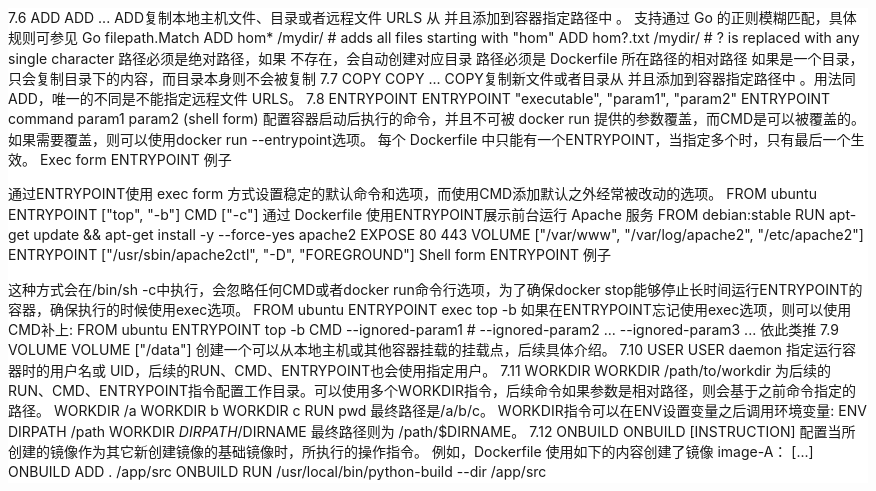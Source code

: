  7.6 ADD
ADD <src>... <dest>
ADD复制本地主机文件、目录或者远程文件 URLS 从 并且添加到容器指定路径中 。
支持通过 Go 的正则模糊匹配，具体规则可参见 Go filepath.Match
ADD hom* /mydir/        # adds all files starting with "hom"
ADD hom?.txt /mydir/    # ? is replaced with any single character
路径必须是绝对路径，如果 不存在，会自动创建对应目录
路径必须是 Dockerfile 所在路径的相对路径
如果是一个目录，只会复制目录下的内容，而目录本身则不会被复制
 7.7 COPY
COPY <src>... <dest>
COPY复制新文件或者目录从 并且添加到容器指定路径中 。用法同ADD，唯一的不同是不能指定远程文件 URLS。
 7.8 ENTRYPOINT
ENTRYPOINT "executable", "param1", "param2"
ENTRYPOINT command param1 param2 (shell form)
配置容器启动后执行的命令，并且不可被 docker run 提供的参数覆盖，而CMD是可以被覆盖的。如果需要覆盖，则可以使用docker run --entrypoint选项。
每个 Dockerfile 中只能有一个ENTRYPOINT，当指定多个时，只有最后一个生效。
Exec form ENTRYPOINT 例子

通过ENTRYPOINT使用 exec form 方式设置稳定的默认命令和选项，而使用CMD添加默认之外经常被改动的选项。
FROM ubuntu
ENTRYPOINT ["top", "-b"]
CMD ["-c"]
通过 Dockerfile 使用ENTRYPOINT展示前台运行 Apache 服务
FROM debian:stable
RUN apt-get update && apt-get install -y --force-yes apache2
EXPOSE 80 443
VOLUME ["/var/www", "/var/log/apache2", "/etc/apache2"]
ENTRYPOINT ["/usr/sbin/apache2ctl", "-D", "FOREGROUND"]
Shell form ENTRYPOINT 例子

这种方式会在/bin/sh -c中执行，会忽略任何CMD或者docker run命令行选项，为了确保docker stop能够停止长时间运行ENTRYPOINT的容器，确保执行的时候使用exec选项。
FROM ubuntu
ENTRYPOINT exec top -b
如果在ENTRYPOINT忘记使用exec选项，则可以使用CMD补上:
FROM ubuntu
ENTRYPOINT top -b
CMD --ignored-param1 # --ignored-param2 ... --ignored-param3 ... 依此类推
 7.9 VOLUME
VOLUME ["/data"]
创建一个可以从本地主机或其他容器挂载的挂载点，后续具体介绍。
7.10 USER
USER daemon
指定运行容器时的用户名或 UID，后续的RUN、CMD、ENTRYPOINT也会使用指定用户。
 7.11 WORKDIR
WORKDIR /path/to/workdir
为后续的RUN、CMD、ENTRYPOINT指令配置工作目录。可以使用多个WORKDIR指令，后续命令如果参数是相对路径，则会基于之前命令指定的路径。
WORKDIR /a
WORKDIR b
WORKDIR c
RUN pwd
最终路径是/a/b/c。
WORKDIR指令可以在ENV设置变量之后调用环境变量:
ENV DIRPATH /path
WORKDIR $DIRPATH/$DIRNAME
最终路径则为 /path/$DIRNAME。
7.12 ONBUILD
ONBUILD [INSTRUCTION]
配置当所创建的镜像作为其它新创建镜像的基础镜像时，所执行的操作指令。
例如，Dockerfile 使用如下的内容创建了镜像 image-A：
[...]
ONBUILD ADD . /app/src
ONBUILD RUN /usr/local/bin/python-build --dir /app/src